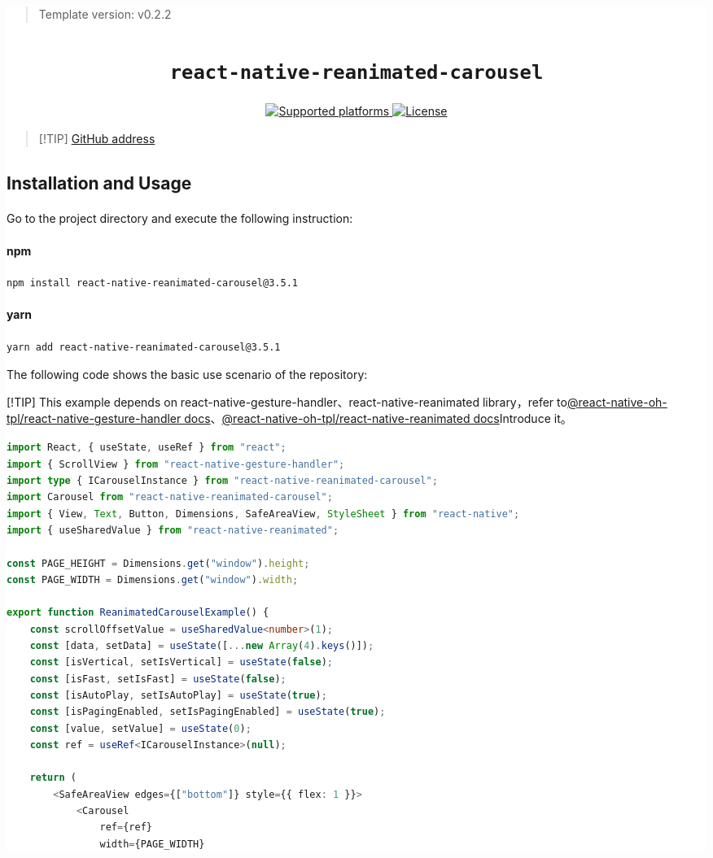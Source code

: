 > Template version: v0.2.2

<p align="center">
  <h1 align="center"> <code>react-native-reanimated-carousel</code> </h1>
</p>
<p align="center">
    <a href="https://github.com/dohooo/react-native-reanimated-carousel">
        <img src="https://img.shields.io/badge/platforms-android%20|%20ios%20|%20harmony%20-lightgrey.svg" alt="Supported platforms" />
    </a>
    <a href="https://github.com/dohooo/react-native-reanimated-carousel/blob/main/LICENSE">
        <img src="https://img.shields.io/badge/license-MIT-green.svg" alt="License" />
    </a>
</p>

> [!TIP] [GitHub address](https://github.com/dohooo/react-native-reanimated-carousel/tree/v3.5.1)

## Installation and Usage

Go to the project directory and execute the following instruction:



#### **npm**

```bash
npm install react-native-reanimated-carousel@3.5.1
```

#### **yarn**

```bash
yarn add react-native-reanimated-carousel@3.5.1
```



The following code shows the basic use scenario of the repository:

[!TIP] This example depends on react-native-gesture-handler、react-native-reanimated library，refer to[@react-native-oh-tpl/react-native-gesture-handler docs](/zh-cn/react-native-gesture-handler.md)、[@react-native-oh-tpl/react-native-reanimated docs](/zh-cn/react-native-reanimated.md)Introduce it。

```ts
import React, { useState, useRef } from "react";
import { ScrollView } from "react-native-gesture-handler";
import type { ICarouselInstance } from "react-native-reanimated-carousel";
import Carousel from "react-native-reanimated-carousel";
import { View, Text, Button, Dimensions, SafeAreaView, StyleSheet } from "react-native";
import { useSharedValue } from "react-native-reanimated";

const PAGE_HEIGHT = Dimensions.get("window").height;
const PAGE_WIDTH = Dimensions.get("window").width;

export function ReanimatedCarouselExample() {
	const scrollOffsetValue = useSharedValue<number>(1);
	const [data, setData] = useState([...new Array(4).keys()]);
	const [isVertical, setIsVertical] = useState(false);
	const [isFast, setIsFast] = useState(false);
	const [isAutoPlay, setIsAutoPlay] = useState(true);
	const [isPagingEnabled, setIsPagingEnabled] = useState(true);
	const [value, setValue] = useState(0);
	const ref = useRef<ICarouselInstance>(null);

	return (
		<SafeAreaView edges={["bottom"]} style={{ flex: 1 }}>
			<Carousel
				ref={ref}
				width={PAGE_WIDTH}
```